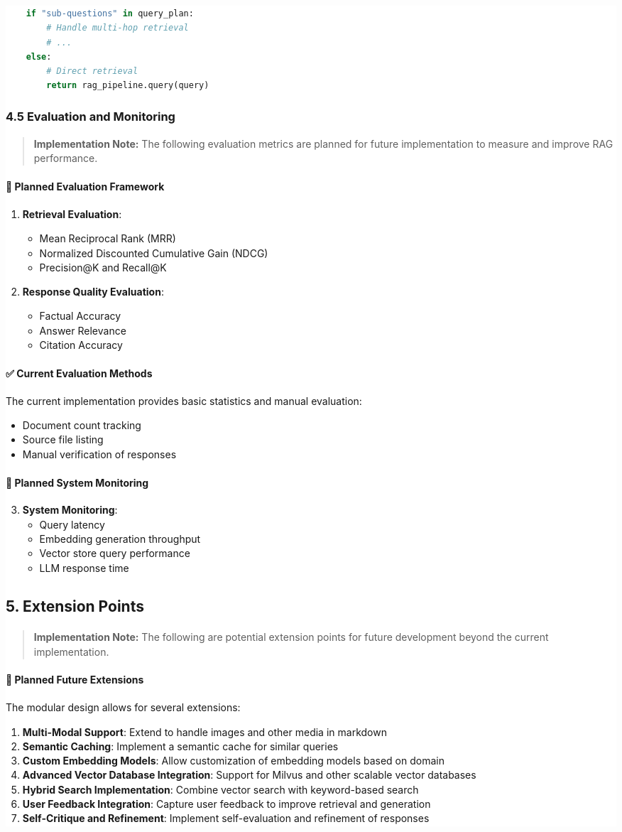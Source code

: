    ```python
       if "sub-questions" in query_plan:
           # Handle multi-hop retrieval
           # ...
       else:
           # Direct retrieval
           return rag_pipeline.query(query)
   ```
### 4.5 Evaluation and Monitoring

> **Implementation Note:** The following evaluation metrics are planned for future implementation to measure and improve RAG performance.

#### 🔄 Planned Evaluation Framework

1. **Retrieval Evaluation**:
   - Mean Reciprocal Rank (MRR)
   - Normalized Discounted Cumulative Gain (NDCG)
   - Precision@K and Recall@K

2. **Response Quality Evaluation**:
   - Factual Accuracy
   - Answer Relevance
   - Citation Accuracy

#### ✅ Current Evaluation Methods

The current implementation provides basic statistics and manual evaluation:

- Document count tracking
- Source file listing
- Manual verification of responses

#### 🔄 Planned System Monitoring

3. **System Monitoring**:
   - Query latency
   - Embedding generation throughput
   - Vector store query performance
   - LLM response time
## 5. Extension Points

> **Implementation Note:** The following are potential extension points for future development beyond the current implementation.

#### 🔄 Planned Future Extensions

The modular design allows for several extensions:

1. **Multi-Modal Support**: Extend to handle images and other media in markdown
2. **Semantic Caching**: Implement a semantic cache for similar queries
3. **Custom Embedding Models**: Allow customization of embedding models based on domain
4. **Advanced Vector Database Integration**: Support for Milvus and other scalable vector databases
5. **Hybrid Search Implementation**: Combine vector search with keyword-based search
6. **User Feedback Integration**: Capture user feedback to improve retrieval and generation
7. **Self-Critique and Refinement**: Implement self-evaluation and refinement of responses
